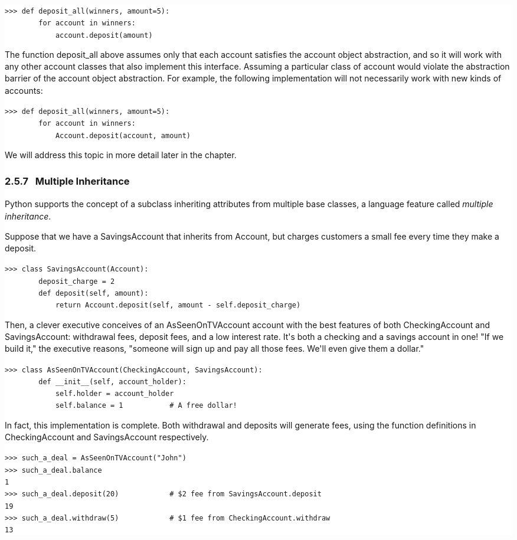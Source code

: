 ```
>>> def deposit_all(winners, amount=5):
        for account in winners:
            account.deposit(amount)

```

The function deposit\_all above assumes only that each account satisfies the account object abstraction, and so it will work with any other account classes that also implement this interface. Assuming a particular class of account would violate the abstraction barrier of the account object abstraction. For example, the following implementation will not necessarily work with new kinds of accounts:

```
>>> def deposit_all(winners, amount=5):
        for account in winners:
            Account.deposit(account, amount)

```

We will address this topic in more detail later in the chapter.

### 2.5.7   Multiple Inheritance

Python supports the concept of a subclass inheriting attributes from multiple base classes, a language feature called _multiple inheritance_.

Suppose that we have a SavingsAccount that inherits from Account, but charges customers a small fee every time they make a deposit.

```
>>> class SavingsAccount(Account):
        deposit_charge = 2
        def deposit(self, amount):
            return Account.deposit(self, amount - self.deposit_charge)

```

Then, a clever executive conceives of an AsSeenOnTVAccount account with the best features of both CheckingAccount and SavingsAccount: withdrawal fees, deposit fees, and a low interest rate. It's both a checking and a savings account in one! "If we build it," the executive reasons, "someone will sign up and pay all those fees. We'll even give them a dollar."

```
>>> class AsSeenOnTVAccount(CheckingAccount, SavingsAccount):
        def __init__(self, account_holder):
            self.holder = account_holder
            self.balance = 1           # A free dollar!

```

In fact, this implementation is complete. Both withdrawal and deposits will generate fees, using the function definitions in CheckingAccount and SavingsAccount respectively.

```
>>> such_a_deal = AsSeenOnTVAccount("John")
>>> such_a_deal.balance
1
>>> such_a_deal.deposit(20)            # $2 fee from SavingsAccount.deposit
19
>>> such_a_deal.withdraw(5)            # $1 fee from CheckingAccount.withdraw
13

```
